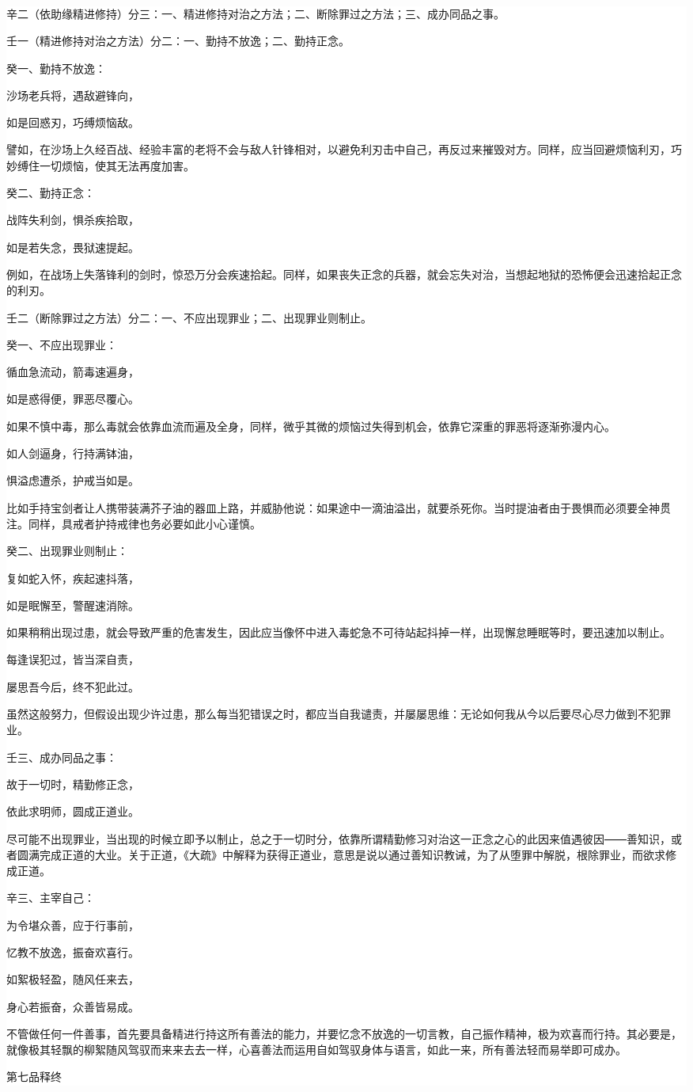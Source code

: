 辛二（依助缘精进修持）分三：一、精进修持对治之方法；二、断除罪过之方法；三、成办同品之事。

壬一（精进修持对治之方法）分二：一、勤持不放逸；二、勤持正念。

癸一、勤持不放逸：

沙场老兵将，遇敌避锋向，

如是回惑刃，巧缚烦恼敌。

譬如，在沙场上久经百战、经验丰富的老将不会与敌人针锋相对，以避免利刃击中自己，再反过来摧毁对方。同样，应当回避烦恼利刃，巧妙缚住一切烦恼，使其无法再度加害。

癸二、勤持正念：

战阵失利剑，惧杀疾拾取，

如是若失念，畏狱速提起。

例如，在战场上失落锋利的剑时，惊恐万分会疾速拾起。同样，如果丧失正念的兵器，就会忘失对治，当想起地狱的恐怖便会迅速拾起正念的利刃。

壬二（断除罪过之方法）分二：一、不应出现罪业；二、出现罪业则制止。

癸一、不应出现罪业：

循血急流动，箭毒速遍身，

如是惑得便，罪恶尽覆心。

如果不慎中毒，那么毒就会依靠血流而遍及全身，同样，微乎其微的烦恼过失得到机会，依靠它深重的罪恶将逐渐弥漫内心。

如人剑逼身，行持满钵油，

惧溢虑遭杀，护戒当如是。

比如手持宝剑者让人携带装满芥子油的器皿上路，并威胁他说：如果途中一滴油溢出，就要杀死你。当时提油者由于畏惧而必须要全神贯注。同样，具戒者护持戒律也务必要如此小心谨慎。

癸二、出现罪业则制止：

复如蛇入怀，疾起速抖落，

如是眠懈至，警醒速消除。

如果稍稍出现过患，就会导致严重的危害发生，因此应当像怀中进入毒蛇急不可待站起抖掉一样，出现懈怠睡眠等时，要迅速加以制止。

每逢误犯过，皆当深自责，

屡思吾今后，终不犯此过。

虽然这般努力，但假设出现少许过患，那么每当犯错误之时，都应当自我谴责，并屡屡思维：无论如何我从今以后要尽心尽力做到不犯罪业。

壬三、成办同品之事：

故于一切时，精勤修正念，

依此求明师，圆成正道业。

尽可能不出现罪业，当出现的时候立即予以制止，总之于一切时分，依靠所谓精勤修习对治这一正念之心的此因来值遇彼因——善知识，或者圆满完成正道的大业。关于正道，《大疏》中解释为获得正道业，意思是说以通过善知识教诫，为了从堕罪中解脱，根除罪业，而欲求修成正道。

辛三、主宰自己：

为令堪众善，应于行事前，

忆教不放逸，振奋欢喜行。

如絮极轻盈，随风任来去，

身心若振奋，众善皆易成。

不管做任何一件善事，首先要具备精进行持这所有善法的能力，并要忆念不放逸的一切言教，自己振作精神，极为欢喜而行持。其必要是，就像极其轻飘的柳絮随风驾驭而来来去去一样，心喜善法而运用自如驾驭身体与语言，如此一来，所有善法轻而易举即可成办。

第七品释终
